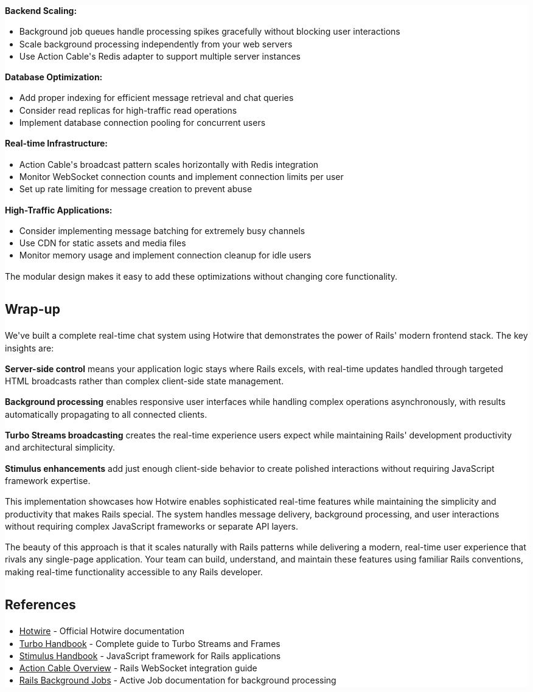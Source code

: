 **Backend Scaling:**
- Background job queues handle processing spikes gracefully without blocking user interactions
- Scale background processing independently from your web servers
- Use Action Cable's Redis adapter to support multiple server instances

**Database Optimization:**
- Add proper indexing for efficient message retrieval and chat queries
- Consider read replicas for high-traffic read operations
- Implement database connection pooling for concurrent users

**Real-time Infrastructure:**
- Action Cable's broadcast pattern scales horizontally with Redis integration
- Monitor WebSocket connection counts and implement connection limits per user
- Set up rate limiting for message creation to prevent abuse

**High-Traffic Applications:**
- Consider implementing message batching for extremely busy channels
- Use CDN for static assets and media files
- Monitor memory usage and implement connection cleanup for idle users

The modular design makes it easy to add these optimizations without changing core functionality.

## Wrap-up

We've built a complete real-time chat system using Hotwire that demonstrates the power of Rails' modern frontend stack. The key insights are:

**Server-side control** means your application logic stays where Rails excels, with real-time updates handled through targeted HTML broadcasts rather than complex client-side state management.

**Background processing** enables responsive user interfaces while handling complex operations asynchronously, with results automatically propagating to all connected clients.

**Turbo Streams broadcasting** creates the real-time experience users expect while maintaining Rails' development productivity and architectural simplicity.

**Stimulus enhancements** add just enough client-side behavior to create polished interactions without requiring JavaScript framework expertise.

This implementation showcases how Hotwire enables sophisticated real-time features while maintaining the simplicity and productivity that makes Rails special. The system handles message delivery, background processing, and user interactions without requiring complex JavaScript frameworks or separate API layers.

The beauty of this approach is that it scales naturally with Rails patterns while delivering a modern, real-time user experience that rivals any single-page application. Your team can build, understand, and maintain these features using familiar Rails conventions, making real-time functionality accessible to any Rails developer.

## References

- [Hotwire](https://hotwired.dev/) - Official Hotwire documentation
- [Turbo Handbook](https://turbo.hotwired.dev/) - Complete guide to Turbo Streams and Frames
- [Stimulus Handbook](https://stimulus.hotwired.dev/) - JavaScript framework for Rails applications
- [Action Cable Overview](https://guides.rubyonrails.org/action_cable_overview.html) - Rails WebSocket integration guide
- [Rails Background Jobs](https://guides.rubyonrails.org/active_job_basics.html) - Active Job documentation for background processing
